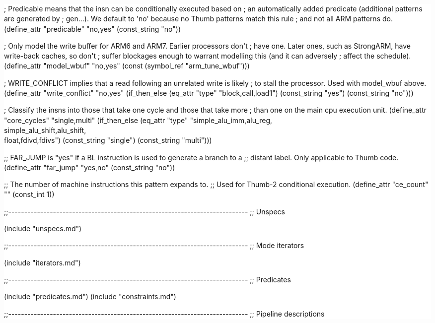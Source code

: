 ; Predicable means that the insn can be conditionally executed based on
; an automatically added predicate (additional patterns are generated by 
; gen...).  We default to 'no' because no Thumb patterns match this rule
; and not all ARM patterns do.
(define_attr "predicable" "no,yes" (const_string "no"))

; Only model the write buffer for ARM6 and ARM7.  Earlier processors don't
; have one.  Later ones, such as StrongARM, have write-back caches, so don't
; suffer blockages enough to warrant modelling this (and it can adversely
; affect the schedule).
(define_attr "model_wbuf" "no,yes" (const (symbol_ref "arm_tune_wbuf")))

; WRITE_CONFLICT implies that a read following an unrelated write is likely
; to stall the processor.  Used with model_wbuf above.
(define_attr "write_conflict" "no,yes"
  (if_then_else (eq_attr "type"
		 "block,call,load1")
		(const_string "yes")
		(const_string "no")))

; Classify the insns into those that take one cycle and those that take more
; than one on the main cpu execution unit.
(define_attr "core_cycles" "single,multi"
  (if_then_else (eq_attr "type"
		 "simple_alu_imm,alu_reg,\
                  simple_alu_shift,alu_shift,\
                  float,fdivd,fdivs")
		(const_string "single")
	        (const_string "multi")))

;; FAR_JUMP is "yes" if a BL instruction is used to generate a branch to a
;; distant label.  Only applicable to Thumb code.
(define_attr "far_jump" "yes,no" (const_string "no"))


;; The number of machine instructions this pattern expands to.
;; Used for Thumb-2 conditional execution.
(define_attr "ce_count" "" (const_int 1))

;;---------------------------------------------------------------------------
;; Unspecs

(include "unspecs.md")

;;---------------------------------------------------------------------------
;; Mode iterators

(include "iterators.md")

;;---------------------------------------------------------------------------
;; Predicates

(include "predicates.md")
(include "constraints.md")

;;---------------------------------------------------------------------------
;; Pipeline descriptions
